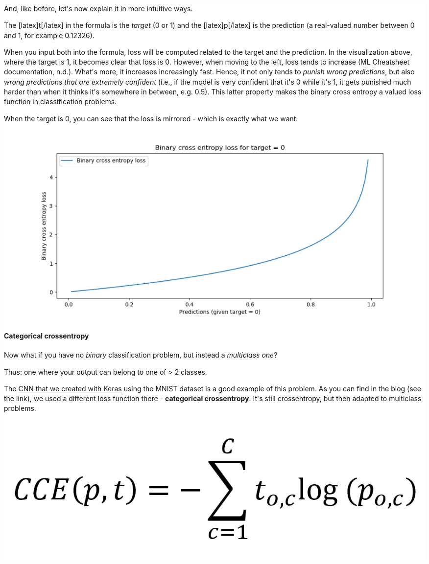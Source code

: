 And, like before, let's now explain it in more intuitive ways.

The \[latex\]t\[/latex\] in the formula is the _target_ (0 or 1) and the \[latex\]p\[/latex\] is the prediction (a real-valued number between 0 and 1, for example 0.12326).

When you input both into the formula, loss will be computed related to the target and the prediction. In the visualization above, where the target is 1, it becomes clear that loss is 0. However, when moving to the left, loss tends to increase (ML Cheatsheet documentation, n.d.). What's more, it increases increasingly fast. Hence, it not only tends to _punish wrong predictions_, but also _wrong predictions that are extremely confident_ (i.e., if the model is very confident that it's 0 while it's 1, it gets punished much harder than when it thinks it's somewhere in between, e.g. 0.5). This latter property makes the binary cross entropy a valued loss function in classification problems.

When the target is 0, you can see that the loss is mirrored - which is exactly what we want:

[![](images/bce_t0-1024x459.png)](blob:https://www.machinecurve.com/59c5dd36-b3dc-49c8-bd2b-a40865b79063)

#### Categorical crossentropy

Now what if you have no _binary_ classification problem, but instead a _multiclass one_?

Thus: one where your output can belong to one of > 2 classes.

The [CNN that we created with Keras](https://github.com/mobiletest2016/machine-learning-articles/blob/master/articles/how-to-create-a-cnn-classifier-with-keras.md) using the MNIST dataset is a good example of this problem. As you can find in the blog (see the link), we used a different loss function there - **categorical crossentropy**. It's still crossentropy, but then adapted to multiclass problems.

![](images/image-6.png)
